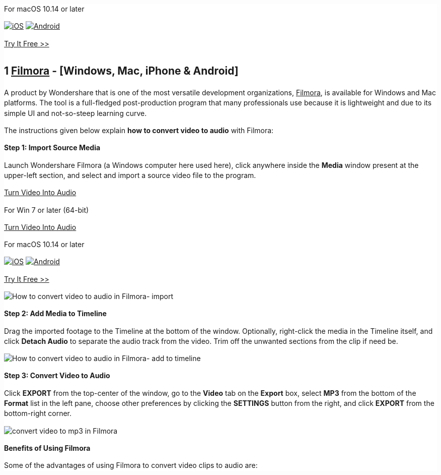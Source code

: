 For macOS 10.14 or later

[![iOS](https://images.wondershare.com/assets/images-common/badges-apple.svg)](https://app.adjust.com/w06dr6m%5F19za1f6) [![Android](https://images.wondershare.com/assets/images-common/badges-google.svg)](https://app.adjust.com/w06dr6m%5F19za1f6)

[Try It Free >>](https://tools.techidaily.com/wondershare/filmora/download/)

## 1 [Filmora](https://tools.techidaily.com/wondershare/filmora/download/) \- \[Windows, Mac, iPhone & Android\]

A product by Wondershare that is one of the most versatile development organizations, [Filmora](https://tools.techidaily.com/wondershare/filmora/download/), is available for Windows and Mac platforms. The tool is a full-fledged post-production program that many professionals use because it is lightweight and due to its simple UI and not-so-steep learning curve.

The instructions given below explain **how to convert video to audio** with Filmora:

**Step 1: Import Source Media**

Launch Wondershare Filmora (a Windows computer here used here), click anywhere inside the **Media** window present at the upper-left section, and select and import a source video file to the program.

[Turn Video Into Audio](https://tools.techidaily.com/wondershare/filmora/download/)

For Win 7 or later (64-bit)

[Turn Video Into Audio](https://tools.techidaily.com/wondershare/filmora/download/)

For macOS 10.14 or later

[![iOS](https://images.wondershare.com/assets/images-common/badges-apple.svg)](https://app.adjust.com/w06dr6m%5F19za1f6) [![Android](https://images.wondershare.com/assets/images-common/badges-google.svg)](https://app.adjust.com/w06dr6m%5F19za1f6)

[Try It Free >>](https://tools.techidaily.com/wondershare/filmora/download/)

![ How to convert video to audio in Filmora- import](https://images.wondershare.com/filmora/article-images/convert-video-to-audio-import-filmora.jpg)

**Step 2: Add Media to Timeline**

Drag the imported footage to the Timeline at the bottom of the window. Optionally, right-click the media in the Timeline itself, and click **Detach Audio** to separate the audio track from the video. Trim off the unwanted sections from the clip if need be.

![ How to convert video to audio in Filmora- add to timeline](https://images.wondershare.com/filmora/article-images/convert-video-to-audio-add-media-to-timeline.jpg)

**Step 3: Convert Video to Audio**

Click **EXPORT** from the top-center of the window, go to the **Video** tab on the **Export** box, select **MP3** from the bottom of the **Format** list in the left pane, choose other preferences by clicking the **SETTINGS** button from the right, and click **EXPORT** from the bottom-right corner.

![ convert video to mp3 in Filmora](https://images.wondershare.com/filmora/article-images/export-mp3-9-win.jpg)

**Benefits of Using Filmora**

Some of the advantages of using Filmora to convert video clips to audio are:
